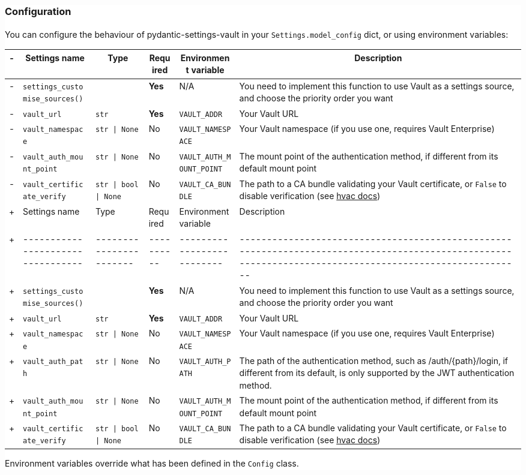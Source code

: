  ### Configuration
 
 You can configure the behaviour of pydantic-settings-vault in your `Settings.model_config` dict, or using environment variables:
 
-| Settings name                  | Type                  | Required | Environment variable     | Description                                                                                                                      |
-|--------------------------------|-----------------------|----------|--------------------------|----------------------------------------------------------------------------------------------------------------------------------|
-| `settings_customise_sources()` |                       | **Yes**  | N/A                      | You need to implement this function to use Vault as a settings source, and choose the priority order you want                    |
-| `vault_url`                    | `str`                 | **Yes**  | `VAULT_ADDR`             | Your Vault URL                                                                                                                   |
-| `vault_namespace`              | `str \| None`         | No       | `VAULT_NAMESPACE`        | Your Vault namespace (if you use one, requires Vault Enterprise)                                                                 |
-| `vault_auth_mount_point`       | `str \| None`         | No       | `VAULT_AUTH_MOUNT_POINT` | The mount point of the authentication method, if different from its default mount point                                          |
-| `vault_certificate_verify`     | `str \| bool \| None` | No       | `VAULT_CA_BUNDLE`        | The path to a CA bundle validating your Vault certificate, or `False` to disable verification (see [hvac docs][hvac-private-ca]) |
+| Settings name                   | Type                  | Required | Environment variable     | Description                                                                                                                                            |
+|---------------------------------|-----------------------|----------|--------------------------|--------------------------------------------------------------------------------------------------------------------------------------------------------|
+| `settings_customise_sources()`  |                       | **Yes**  | N/A                      | You need to implement this function to use Vault as a settings source, and choose the priority order you want                                          |
+| `vault_url`                     | `str`                 | **Yes**  | `VAULT_ADDR`             | Your Vault URL                                                                                                                                         |
+| `vault_namespace`               | `str \| None`         | No       | `VAULT_NAMESPACE`        | Your Vault namespace (if you use one, requires Vault Enterprise)                                                                                       |
+| `vault_auth_path`               | `str \| None`         | No       | `VAULT_AUTH_PATH`        | The path of the authentication method, such as /auth/{path}/login, if different from its default, is only supported by the JWT authentication method.  |
+| `vault_auth_mount_point`        | `str \| None`         | No       | `VAULT_AUTH_MOUNT_POINT` | The mount point of the authentication method, if different from its default mount point                                                                |
+| `vault_certificate_verify`      | `str \| bool \| None` | No       | `VAULT_CA_BUNDLE`        | The path to a CA bundle validating your Vault certificate, or `False` to disable verification (see [hvac docs][hvac-private-ca])                       |
 
 Environment variables override what has been defined in the `Config` class.
 

 [ansible hashi_vault]: https://docs.ansible.com/ansible/latest/collections/community/hashi_vault/hashi_vault_lookup.html
 [hvac-private-ca]: https://hvac.readthedocs.io/en/stable/advanced_usage.html#making-use-of-private-ca
 [pydantic]: https://docs.pydantic.dev/latest/
 [pydantic-basesettings]: https://docs.pydantic.dev/latest/usage/pydantic_settings/
 [pydantic-basesettings-customsource]: https://docs.pydantic.dev/latest/usage/pydantic_settings/#adding-sources
 [vault]: https://www.vaultproject.io/
 [vault-action]: https://github.com/hashicorp/vault-action
 [vault-auth-approle]: https://www.vaultproject.io/docs/auth/approle
 [vault-auth-kubernetes]: https://www.vaultproject.io/docs/auth/kubernetes
 [vault-auth-token]: https://www.vaultproject.io/docs/auth/token
 [vault-kv-v2]: https://www.vaultproject.io/docs/secrets/kv/kv-v2/
 [ansible hashi_vault]: https://docs.ansible.com/ansible/latest/collections/community/hashi_vault/hashi_vault_lookup.html
 [hvac-private-ca]: https://hvac.readthedocs.io/en/stable/advanced_usage.html#making-use-of-private-ca
 [pydantic]: https://docs.pydantic.dev/latest/
 [pydantic-basesettings]: https://docs.pydantic.dev/latest/usage/pydantic_settings/
 [pydantic-basesettings-customsource]: https://docs.pydantic.dev/latest/usage/pydantic_settings/#adding-sources
 [vault]: https://www.vaultproject.io/
 [vault-action]: https://github.com/hashicorp/vault-action
 [vault-auth-approle]: https://www.vaultproject.io/docs/auth/approle
 [vault-auth-kubernetes]: https://www.vaultproject.io/docs/auth/kubernetes
 [vault-auth-token]: https://www.vaultproject.io/docs/auth/token
 [vault-kv-v2]: https://www.vaultproject.io/docs/secrets/kv/kv-v2/